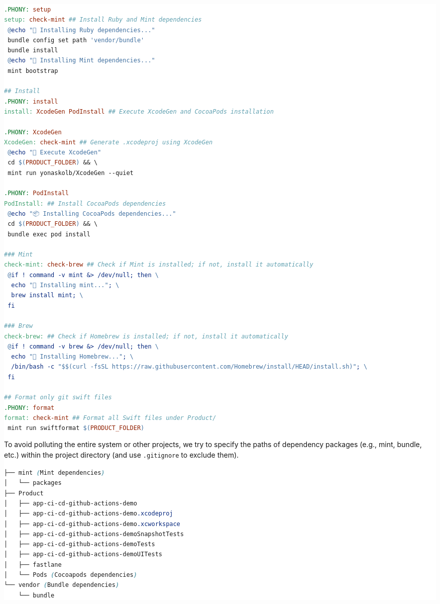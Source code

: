 ```makefile
.PHONY: setup
setup: check-mint ## Install Ruby and Mint dependencies
 @echo "🔨 Installing Ruby dependencies..."
 bundle config set path 'vendor/bundle'
 bundle install
 @echo "🔨 Installing Mint dependencies..."
 mint bootstrap

## Install
.PHONY: install
install: XcodeGen PodInstall ## Execute XcodeGen and CocoaPods installation

.PHONY: XcodeGen
XcodeGen: check-mint ## Generate .xcodeproj using XcodeGen
 @echo "🔨 Execute XcodeGen"
 cd $(PRODUCT_FOLDER) && \
 mint run yonaskolb/XcodeGen --quiet

.PHONY: PodInstall
PodInstall: ## Install CocoaPods dependencies
 @echo "📦 Installing CocoaPods dependencies..."
 cd $(PRODUCT_FOLDER) && \
 bundle exec pod install

### Mint
check-mint: check-brew ## Check if Mint is installed; if not, install it automatically
 @if ! command -v mint &> /dev/null; then \
  echo "🔨 Installing mint..."; \
  brew install mint; \
 fi

### Brew
check-brew: ## Check if Homebrew is installed; if not, install it automatically
 @if ! command -v brew &> /dev/null; then \
  echo "🔨 Installing Homebrew..."; \
  /bin/bash -c "$$(curl -fsSL https://raw.githubusercontent.com/Homebrew/install/HEAD/install.sh)"; \
 fi

## Format only git swift files
.PHONY: format
format: check-mint ## Format all Swift files under Product/
 mint run swiftformat $(PRODUCT_FOLDER)
```

To avoid polluting the entire system or other projects, we try to specify the paths of dependency packages (e.g., mint, bundle, etc.) within the project directory (and use `.gitignore` to exclude them).
```scss
├── mint (Mint dependencies)
│   └── packages
├── Product
│   ├── app-ci-cd-github-actions-demo
│   ├── app-ci-cd-github-actions-demo.xcodeproj
│   ├── app-ci-cd-github-actions-demo.xcworkspace
│   ├── app-ci-cd-github-actions-demoSnapshotTests
│   ├── app-ci-cd-github-actions-demoTests
│   ├── app-ci-cd-github-actions-demoUITests
│   ├── fastlane
│   └── Pods (Cocoapods dependencies)
└── vendor (Bundle dependencies)
    └── bundle
```
